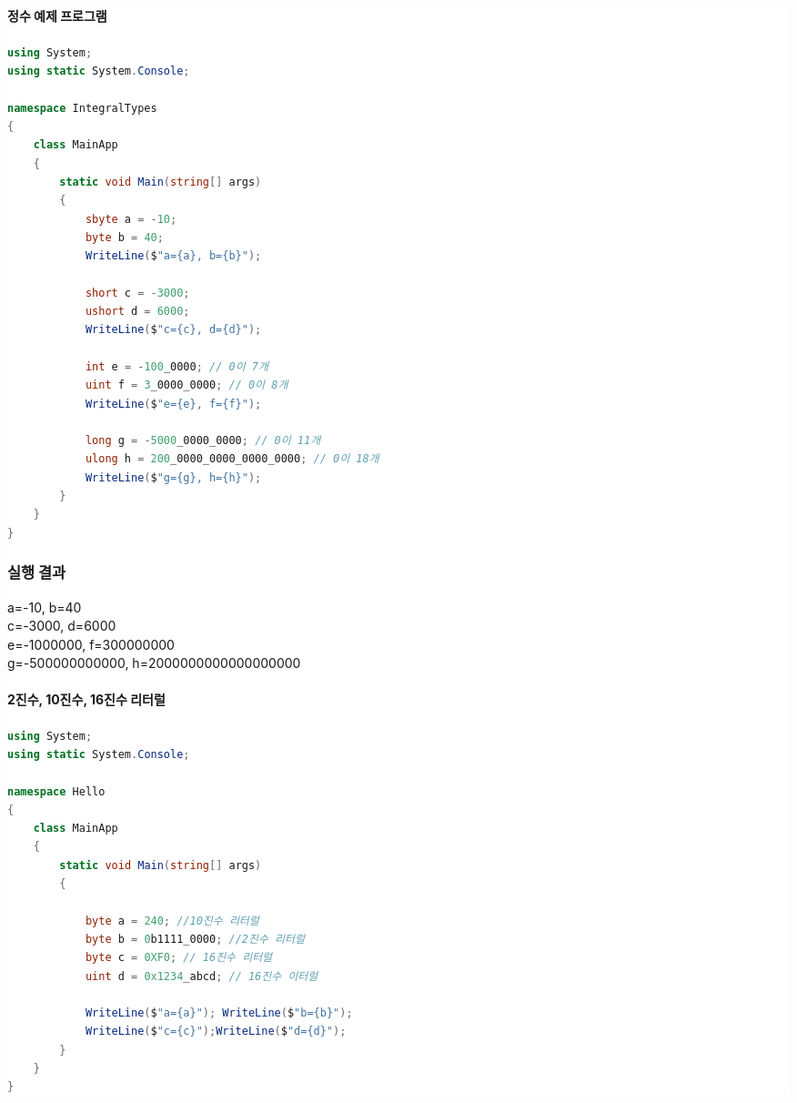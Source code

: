 #### 정수 예제 프로그램

```cs
using System;
using static System.Console;

namespace IntegralTypes
{
    class MainApp
    {
        static void Main(string[] args)
        {
            sbyte a = -10;
            byte b = 40;
            WriteLine($"a={a}, b={b}");

            short c = -3000;
            ushort d = 6000;
            WriteLine($"c={c}, d={d}");

            int e = -100_0000; // 0이 7개
            uint f = 3_0000_0000; // 0이 8개
            WriteLine($"e={e}, f={f}");

            long g = -5000_0000_0000; // 0이 11개
            ulong h = 200_0000_0000_0000_0000; // 0이 18개
            WriteLine($"g={g}, h={h}");
        }
    }
}
```

>>>
### 실행 결과
a=-10, b=40  
c=-3000, d=6000  
e=-1000000, f=300000000  
g=-500000000000, h=2000000000000000000
>>>


#### 2진수, 10진수, 16진수 리터럴

```cs
using System;
using static System.Console;

namespace Hello
{
    class MainApp
    {
        static void Main(string[] args)
        {

            byte a = 240; //10진수 리터럴
            byte b = 0b1111_0000; //2진수 리터럴
            byte c = 0XF0; // 16진수 리터럴
            uint d = 0x1234_abcd; // 16진수 이터럴

            WriteLine($"a={a}"); WriteLine($"b={b}");
            WriteLine($"c={c}");WriteLine($"d={d}");
        }
    }
}
```
